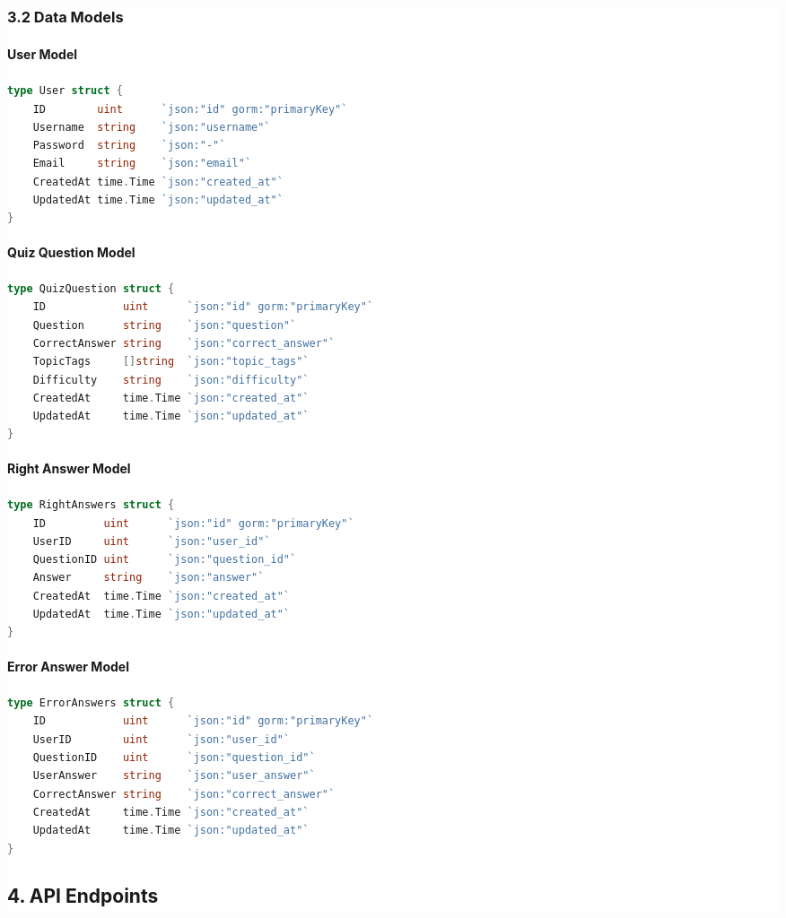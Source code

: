 ### 3.2 Data Models

#### User Model
```go
type User struct {
    ID        uint      `json:"id" gorm:"primaryKey"`
    Username  string    `json:"username"`
    Password  string    `json:"-"`
    Email     string    `json:"email"`
    CreatedAt time.Time `json:"created_at"`
    UpdatedAt time.Time `json:"updated_at"`
}
```

#### Quiz Question Model
```go
type QuizQuestion struct {
    ID            uint      `json:"id" gorm:"primaryKey"`
    Question      string    `json:"question"`
    CorrectAnswer string    `json:"correct_answer"`
    TopicTags     []string  `json:"topic_tags"`
    Difficulty    string    `json:"difficulty"`
    CreatedAt     time.Time `json:"created_at"`
    UpdatedAt     time.Time `json:"updated_at"`
}
```

#### Right Answer Model
```go
type RightAnswers struct {
    ID         uint      `json:"id" gorm:"primaryKey"`
    UserID     uint      `json:"user_id"`
    QuestionID uint      `json:"question_id"`
    Answer     string    `json:"answer"`
    CreatedAt  time.Time `json:"created_at"`
    UpdatedAt  time.Time `json:"updated_at"`
}
```

#### Error Answer Model
```go
type ErrorAnswers struct {
    ID            uint      `json:"id" gorm:"primaryKey"`
    UserID        uint      `json:"user_id"`
    QuestionID    uint      `json:"question_id"`
    UserAnswer    string    `json:"user_answer"`
    CorrectAnswer string    `json:"correct_answer"`
    CreatedAt     time.Time `json:"created_at"`
    UpdatedAt     time.Time `json:"updated_at"`
}
```

## 4. API Endpoints
